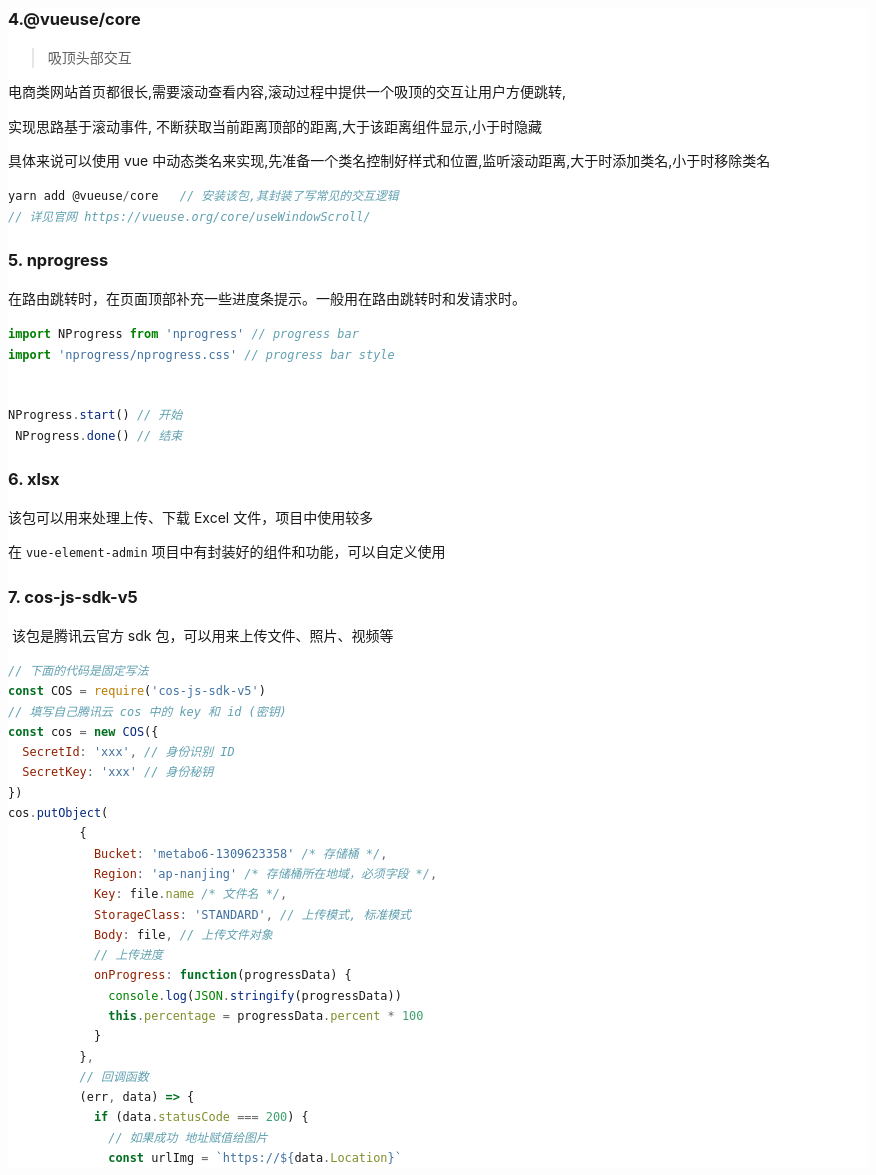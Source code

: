 

### 4.@vueuse/core 

>  吸顶头部交互

电商类网站首页都很长,需要滚动查看内容,滚动过程中提供一个吸顶的交互让用户方便跳转,

实现思路基于滚动事件, 不断获取当前距离顶部的距离,大于该距离组件显示,小于时隐藏

具体来说可以使用 vue 中动态类名来实现,先准备一个类名控制好样式和位置,监听滚动距离,大于时添加类名,小于时移除类名

```js
yarn add @vueuse/core 	// 安装该包,其封装了写常见的交互逻辑
// 详见官网	https://vueuse.org/core/useWindowScroll/
```



### 5. nprogress

在路由跳转时，在页面顶部补充一些进度条提示。一般用在路由跳转时和发请求时。

```js
import NProgress from 'nprogress' // progress bar
import 'nprogress/nprogress.css' // progress bar style


NProgress.start() // 开始
 NProgress.done() // 结束
```



### 6. xlsx

该包可以用来处理上传、下载 Excel 文件，项目中使用较多

在 `vue-element-admin` 项目中有封装好的组件和功能，可以自定义使用



### 7. cos-js-sdk-v5

​	该包是腾讯云官方 sdk 包，可以用来上传文件、照片、视频等

```js
// 下面的代码是固定写法
const COS = require('cos-js-sdk-v5')
// 填写自己腾讯云 cos 中的 key 和 id (密钥)
const cos = new COS({
  SecretId: 'xxx', // 身份识别 ID
  SecretKey: 'xxx' // 身份秘钥
})
cos.putObject(
          {
            Bucket: 'metabo6-1309623358' /* 存储桶 */,
            Region: 'ap-nanjing' /* 存储桶所在地域，必须字段 */,
            Key: file.name /* 文件名 */,
            StorageClass: 'STANDARD', // 上传模式, 标准模式
            Body: file, // 上传文件对象
            // 上传进度
            onProgress: function(progressData) {
              console.log(JSON.stringify(progressData))
              this.percentage = progressData.percent * 100
            }
          },
          // 回调函数
          (err, data) => {
            if (data.statusCode === 200) {
              // 如果成功 地址赋值给图片
              const urlImg = `https://${data.Location}`
```